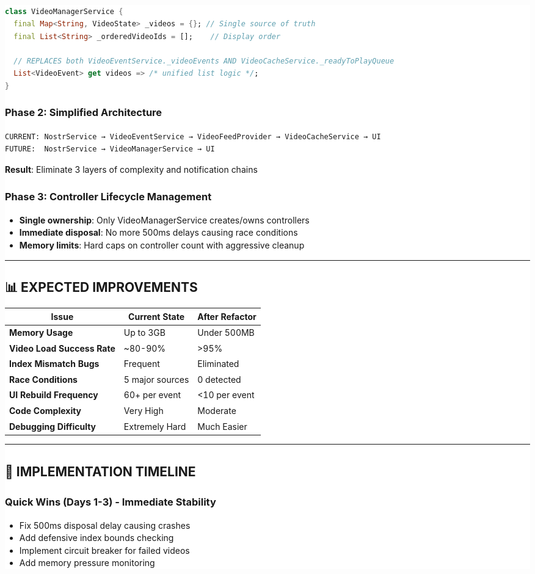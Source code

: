 ```dart
class VideoManagerService {
  final Map<String, VideoState> _videos = {}; // Single source of truth
  final List<String> _orderedVideoIds = [];    // Display order
  
  // REPLACES both VideoEventService._videoEvents AND VideoCacheService._readyToPlayQueue
  List<VideoEvent> get videos => /* unified list logic */;
}
```

### Phase 2: Simplified Architecture  
```
CURRENT: NostrService → VideoEventService → VideoFeedProvider → VideoCacheService → UI
FUTURE:  NostrService → VideoManagerService → UI
```
**Result**: Eliminate 3 layers of complexity and notification chains

### Phase 3: Controller Lifecycle Management
- **Single ownership**: Only VideoManagerService creates/owns controllers
- **Immediate disposal**: No more 500ms delays causing race conditions  
- **Memory limits**: Hard caps on controller count with aggressive cleanup

---

## 📊 EXPECTED IMPROVEMENTS

| Issue | Current State | After Refactor |
|-------|---------------|----------------|
| **Memory Usage** | Up to 3GB | Under 500MB |
| **Video Load Success Rate** | ~80-90% | >95% |
| **Index Mismatch Bugs** | Frequent | Eliminated |
| **Race Conditions** | 5 major sources | 0 detected |
| **UI Rebuild Frequency** | 60+ per event | <10 per event |
| **Code Complexity** | Very High | Moderate |
| **Debugging Difficulty** | Extremely Hard | Much Easier |

---

## 🚀 IMPLEMENTATION TIMELINE

### Quick Wins (Days 1-3) - Immediate Stability
- Fix 500ms disposal delay causing crashes
- Add defensive index bounds checking  
- Implement circuit breaker for failed videos
- Add memory pressure monitoring
